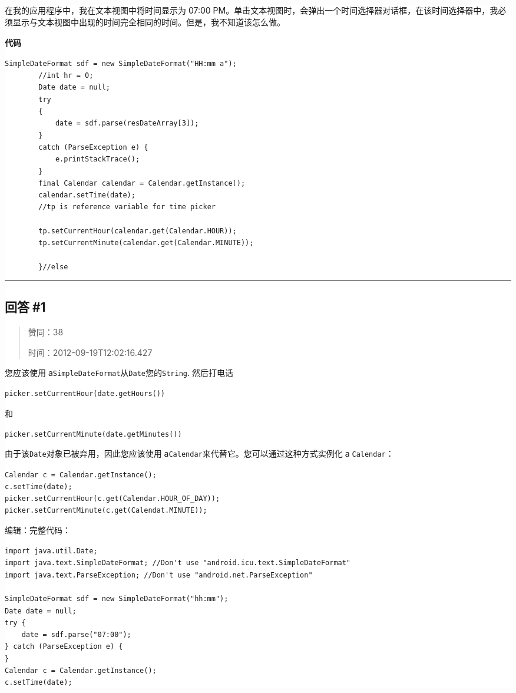 在我的应用程序中，我在文本视图中将时间显示为 07:00 PM。单击文本视图时，会弹出一个时间选择器对话框，在该时间选择器中，我必须显示与文本视图中出现的时间完全相同的时间。但是，我不知道该怎么做。

**代码**

```
SimpleDateFormat sdf = new SimpleDateFormat("HH:mm a");
        //int hr = 0;
        Date date = null;
        try 
        {
            date = sdf.parse(resDateArray[3]);
        } 
        catch (ParseException e) {
            e.printStackTrace();
        }
        final Calendar calendar = Calendar.getInstance();
        calendar.setTime(date);
        //tp is reference variable for time picker

        tp.setCurrentHour(calendar.get(Calendar.HOUR));
        tp.setCurrentMinute(calendar.get(Calendar.MINUTE));

        }//else 
```

* * *

## 回答 #1

> 赞同：38
> 
> 时间：2012-09-19T12:02:16.427

您应该使用 a`SimpleDateFormat`从`Date`您的`String`. 然后打电话

```
picker.setCurrentHour(date.getHours()) 
```

和

```
picker.setCurrentMinute(date.getMinutes()) 
```

由于该`Date`对象已被弃用，因此您应该使用 a`Calendar`来代替它。您可以通过这种方式实例化 a `Calendar`：

```
Calendar c = Calendar.getInstance();
c.setTime(date);
picker.setCurrentHour(c.get(Calendar.HOUR_OF_DAY));
picker.setCurrentMinute(c.get(Calendat.MINUTE)); 
```

编辑：完整代码：

```
import java.util.Date;
import java.text.SimpleDateFormat; //Don't use "android.icu.text.SimpleDateFormat"
import java.text.ParseException; //Don't use "android.net.ParseException"

SimpleDateFormat sdf = new SimpleDateFormat("hh:mm");
Date date = null;
try {
    date = sdf.parse("07:00");
} catch (ParseException e) {
}
Calendar c = Calendar.getInstance();
c.setTime(date);

```
